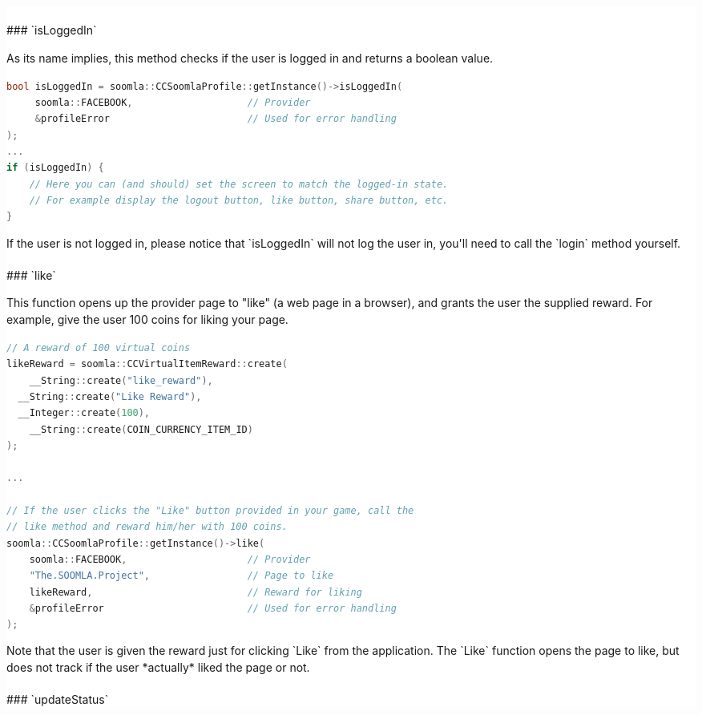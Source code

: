 <br>
### `isLoggedIn`

As its name implies, this method checks if the user is logged in and returns a boolean value.

``` cpp
bool isLoggedIn = soomla::CCSoomlaProfile::getInstance()->isLoggedIn(
	 soomla::FACEBOOK,                    // Provider
	 &profileError                        // Used for error handling
);
...
if (isLoggedIn) {
    // Here you can (and should) set the screen to match the logged-in state.
    // For example display the logout button, like button, share button, etc.
}
```

<div class="info-box">If the user is not logged in, please notice that `isLoggedIn` will not log the user in, you'll need to call the `login` method yourself. </div>

<br>
### `like`

This function opens up the provider page to "like" (a web page in a browser), and grants the user the supplied reward. For example, give the user 100 coins for liking your page.

``` cpp
// A reward of 100 virtual coins
likeReward = soomla::CCVirtualItemReward::create(
	__String::create("like_reward"),
  __String::create("Like Reward"),
  __Integer::create(100),
	__String::create(COIN_CURRENCY_ITEM_ID)
);

...

// If the user clicks the "Like" button provided in your game, call the
// like method and reward him/her with 100 coins.
soomla::CCSoomlaProfile::getInstance()->like(
	soomla::FACEBOOK,                     // Provider
	"The.SOOMLA.Project",                 // Page to like
	likeReward,                           // Reward for liking
	&profileError                         // Used for error handling
);
```

<div class="info-box">Note that the user is given the reward just for clicking `Like` from the application. The `Like` function opens the page to like, but does not track if the user *actually* liked the page or not.</div>

<br>
### `updateStatus`
